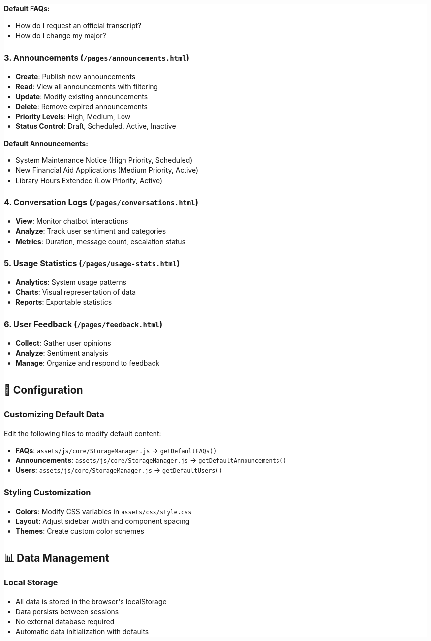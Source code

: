 **Default FAQs:**
- How do I request an official transcript?
- How do I change my major?

### 3. Announcements (`/pages/announcements.html`)
- **Create**: Publish new announcements
- **Read**: View all announcements with filtering
- **Update**: Modify existing announcements
- **Delete**: Remove expired announcements
- **Priority Levels**: High, Medium, Low
- **Status Control**: Draft, Scheduled, Active, Inactive

**Default Announcements:**
- System Maintenance Notice (High Priority, Scheduled)
- New Financial Aid Applications (Medium Priority, Active)
- Library Hours Extended (Low Priority, Active)

### 4. Conversation Logs (`/pages/conversations.html`)
- **View**: Monitor chatbot interactions
- **Analyze**: Track user sentiment and categories
- **Metrics**: Duration, message count, escalation status

### 5. Usage Statistics (`/pages/usage-stats.html`)
- **Analytics**: System usage patterns
- **Charts**: Visual representation of data
- **Reports**: Exportable statistics

### 6. User Feedback (`/pages/feedback.html`)
- **Collect**: Gather user opinions
- **Analyze**: Sentiment analysis
- **Manage**: Organize and respond to feedback

## 🔧 Configuration

### Customizing Default Data
Edit the following files to modify default content:

- **FAQs**: `assets/js/core/StorageManager.js` → `getDefaultFAQs()`
- **Announcements**: `assets/js/core/StorageManager.js` → `getDefaultAnnouncements()`
- **Users**: `assets/js/core/StorageManager.js` → `getDefaultUsers()`

### Styling Customization
- **Colors**: Modify CSS variables in `assets/css/style.css`
- **Layout**: Adjust sidebar width and component spacing
- **Themes**: Create custom color schemes

## 📊 Data Management

### Local Storage
- All data is stored in the browser's localStorage
- Data persists between sessions
- No external database required
- Automatic data initialization with defaults
